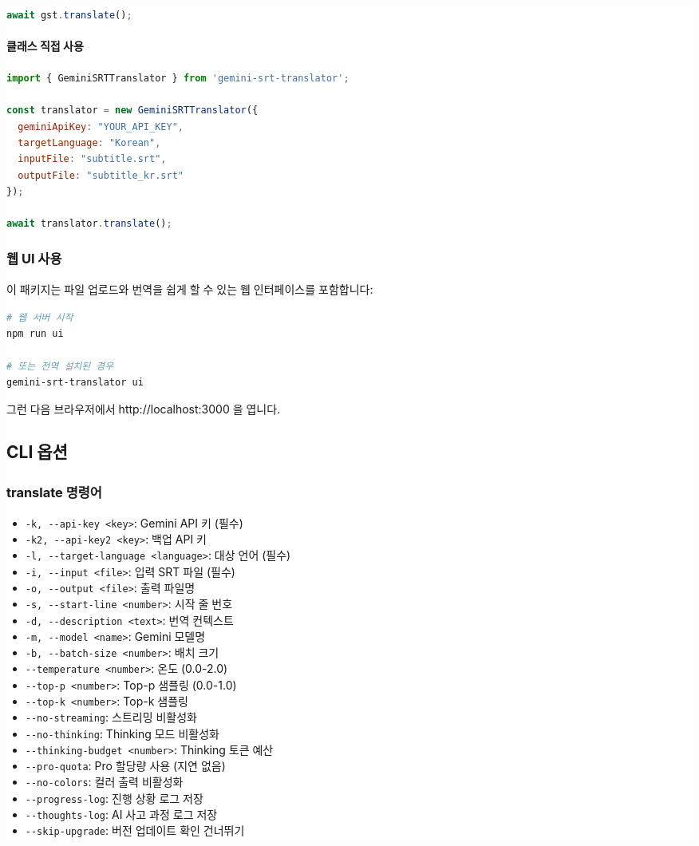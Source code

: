 ```javascript
await gst.translate();
```

#### 클래스 직접 사용
```javascript
import { GeminiSRTTranslator } from 'gemini-srt-translator';

const translator = new GeminiSRTTranslator({
  geminiApiKey: "YOUR_API_KEY",
  targetLanguage: "Korean",
  inputFile: "subtitle.srt",
  outputFile: "subtitle_kr.srt"
});

await translator.translate();
```

### 웹 UI 사용

이 패키지는 파일 업로드와 번역을 쉽게 할 수 있는 웹 인터페이스를 포함합니다:

```bash
# 웹 서버 시작
npm run ui

# 또는 전역 설치된 경우
gemini-srt-translator ui
```

그런 다음 브라우저에서 http://localhost:3000 을 엽니다.

## CLI 옵션

### translate 명령어
- `-k, --api-key <key>`: Gemini API 키 (필수)
- `-k2, --api-key2 <key>`: 백업 API 키
- `-l, --target-language <language>`: 대상 언어 (필수)
- `-i, --input <file>`: 입력 SRT 파일 (필수)
- `-o, --output <file>`: 출력 파일명
- `-s, --start-line <number>`: 시작 줄 번호
- `-d, --description <text>`: 번역 컨텍스트
- `-m, --model <name>`: Gemini 모델명
- `-b, --batch-size <number>`: 배치 크기
- `--temperature <number>`: 온도 (0.0-2.0)
- `--top-p <number>`: Top-p 샘플링 (0.0-1.0)
- `--top-k <number>`: Top-k 샘플링
- `--no-streaming`: 스트리밍 비활성화
- `--no-thinking`: Thinking 모드 비활성화
- `--thinking-budget <number>`: Thinking 토큰 예산
- `--pro-quota`: Pro 할당량 사용 (지연 없음)
- `--no-colors`: 컬러 출력 비활성화
- `--progress-log`: 진행 상황 로그 저장
- `--thoughts-log`: AI 사고 과정 로그 저장
- `--skip-upgrade`: 버전 업데이트 확인 건너뛰기
